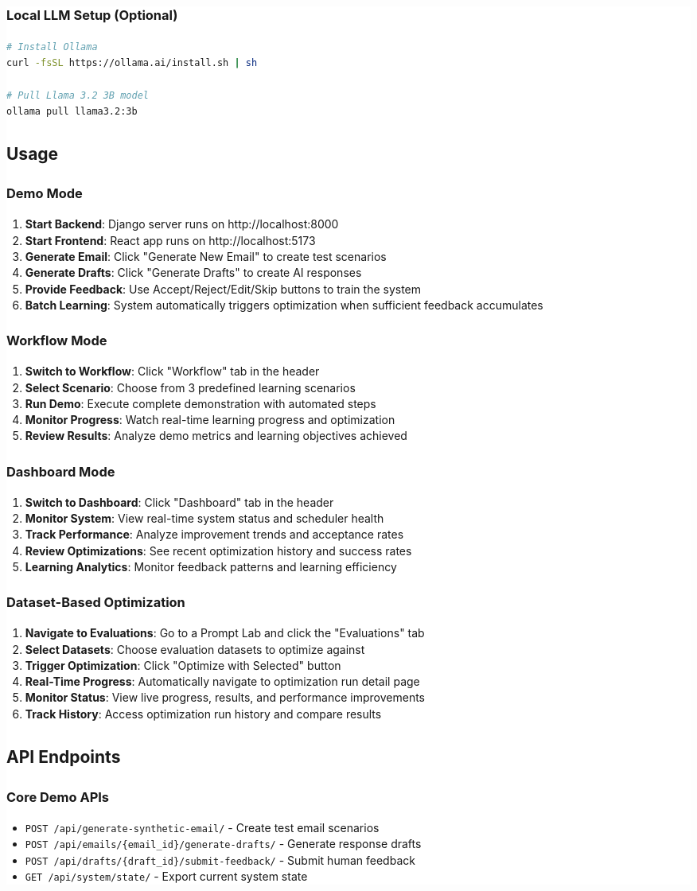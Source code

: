 ### Local LLM Setup (Optional)
```bash
# Install Ollama
curl -fsSL https://ollama.ai/install.sh | sh

# Pull Llama 3.2 3B model
ollama pull llama3.2:3b
```

## Usage

### Demo Mode
1. **Start Backend**: Django server runs on http://localhost:8000
2. **Start Frontend**: React app runs on http://localhost:5173
3. **Generate Email**: Click "Generate New Email" to create test scenarios
4. **Generate Drafts**: Click "Generate Drafts" to create AI responses
5. **Provide Feedback**: Use Accept/Reject/Edit/Skip buttons to train the system
6. **Batch Learning**: System automatically triggers optimization when sufficient feedback accumulates

### Workflow Mode  
1. **Switch to Workflow**: Click "Workflow" tab in the header
2. **Select Scenario**: Choose from 3 predefined learning scenarios
3. **Run Demo**: Execute complete demonstration with automated steps
4. **Monitor Progress**: Watch real-time learning progress and optimization
5. **Review Results**: Analyze demo metrics and learning objectives achieved

### Dashboard Mode
1. **Switch to Dashboard**: Click "Dashboard" tab in the header
2. **Monitor System**: View real-time system status and scheduler health
3. **Track Performance**: Analyze improvement trends and acceptance rates
4. **Review Optimizations**: See recent optimization history and success rates
5. **Learning Analytics**: Monitor feedback patterns and learning efficiency

### Dataset-Based Optimization
1. **Navigate to Evaluations**: Go to a Prompt Lab and click the "Evaluations" tab
2. **Select Datasets**: Choose evaluation datasets to optimize against
3. **Trigger Optimization**: Click "Optimize with Selected" button
4. **Real-Time Progress**: Automatically navigate to optimization run detail page
5. **Monitor Status**: View live progress, results, and performance improvements
6. **Track History**: Access optimization run history and compare results

## API Endpoints

### Core Demo APIs
- `POST /api/generate-synthetic-email/` - Create test email scenarios
- `POST /api/emails/{email_id}/generate-drafts/` - Generate response drafts
- `POST /api/drafts/{draft_id}/submit-feedback/` - Submit human feedback
- `GET /api/system/state/` - Export current system state
